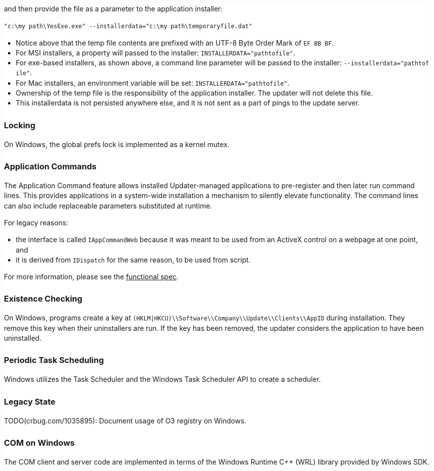 and then provide the file as a parameter to the application installer:
```
"c:\my path\YesExe.exe" --installerdata="c:\my path\temporaryfile.dat"
```

* Notice above that the temp file contents are prefixed with an UTF-8 Byte Order
Mark of `EF BB BF`.
* For MSI installers, a property will passed to the installer:
`INSTALLERDATA="pathtofile"`.
* For exe-based installers, as shown above, a command line parameter will be
passed to the installer: `--installerdata="pathtofile"`.
* For Mac installers, an environment variable will be set:
`INSTALLERDATA="pathtofile"`.
* Ownership of the temp file is the responsibility of the application installer.
The updater will not delete this file.
* This installerdata is not persisted anywhere else, and it is not sent as a
part of pings to the update server.


### Locking
On Windows, the global prefs lock is implemented as a kernel mutex.

### Application Commands

The Application Command feature allows installed Updater-managed applications to
pre-register and then later run command lines. This provides applications in a
system-wide installation a mechanism to silently elevate functionality. The
command lines can also include replaceable parameters substituted at runtime.

For legacy reasons:
* the interface is called `IAppCommandWeb` because it was meant to be used from
an ActiveX control on a webpage at one point, and
* it is derived from `IDispatch` for the same reason, to be used from script.

For more information, please see the
[functional spec](functional_spec.md#Application-Commands).

### Existence Checking
On Windows, programs create a key at
`(HKLM|HKCU)\\Software\\Company\\Update\\Clients\\AppID` during installation.
They remove this key when their uninstallers are run. If the key has been
removed, the updater considers the application to have been uninstalled.

### Periodic Task Scheduling
Windows utilizes the Task Scheduler and the Windows Task Scheduler API to create
a scheduler.

### Legacy State
TODO(crbug.com/1035895): Document usage of O3 registry on Windows.

### COM on Windows

The COM client and server code are implemented in terms of the Windows Runtime
C++ (WRL) library provided by Windows SDK.
